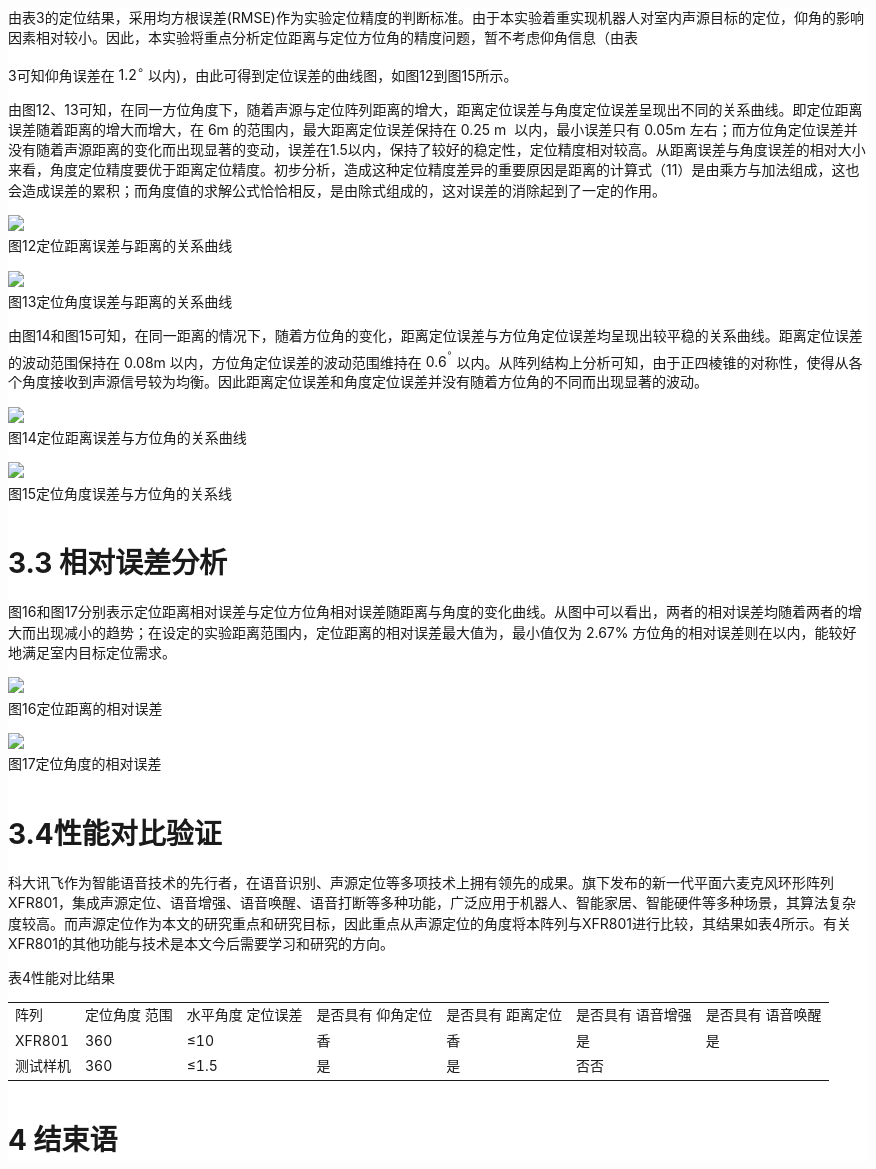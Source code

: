 由表3的定位结果，采用均方根误差(RMSE)作为实验定位精度的判断标准。由于本实验着重实现机器人对室内声源目标的定位，仰角的影响因素相对较小。因此，本实验将重点分析定位距离与定位方位角的精度问题，暂不考虑仰角信息（由表

3可知仰角误差在 $1 . 2 ^ { \circ }$ 以内)，由此可得到定位误差的曲线图，如图12到图15所示。

由图12、13可知，在同一方位角度下，随着声源与定位阵列距离的增大，距离定位误差与角度定位误差呈现出不同的关系曲线。即定位距离误差随着距离的增大而增大，在 $6 \mathrm { m }$ 的范围内，最大距离定位误差保持在 $0 . 2 5 \mathrm { ~ m ~ }$ 以内，最小误差只有 $0 . 0 5 \mathrm { m }$ 左右；而方位角定位误差并没有随着声源距离的变化而出现显著的变动，误差在1.5以内，保持了较好的稳定性，定位精度相对较高。从距离误差与角度误差的相对大小来看，角度定位精度要优于距离定位精度。初步分析，造成这种定位精度差异的重要原因是距离的计算式（11）是由乘方与加法组成，这也会造成误差的累积；而角度值的求解公式恰恰相反，是由除式组成的，这对误差的消除起到了一定的作用。

![](images/a1a451f631cdbadfdd322be9b41511df766e18b34204142fa6b9c282b2769d4e.jpg)  
图12定位距离误差与距离的关系曲线

![](images/a42f96d20280918acdd2d710da64053ec364d7c848cdfb14c30c215e9e11cc91.jpg)  
图13定位角度误差与距离的关系曲线

由图14和图15可知，在同一距离的情况下，随着方位角的变化，距离定位误差与方位角定位误差均呈现出较平稳的关系曲线。距离定位误差的波动范围保持在 $0 . 0 8 \mathrm { m }$ 以内，方位角定位误差的波动范围维持在 $0 . 6 ^ { ^ { \circ } }$ 以内。从阵列结构上分析可知，由于正四棱锥的对称性，使得从各个角度接收到声源信号较为均衡。因此距离定位误差和角度定位误差并没有随着方位角的不同而出现显著的波动。

![](images/055b8fe3809b82f5f631d114f9132e3e00caa31782dc46338338f8408d72fe98.jpg)  
图14定位距离误差与方位角的关系曲线

![](images/4ae9179ef8abe1b8d1a74d631d02ebf68812c776e048054263d8d0d5d25873b1.jpg)  
图15定位角度误差与方位角的关系线

# 3.3 相对误差分析

图16和图17分别表示定位距离相对误差与定位方位角相对误差随距离与角度的变化曲线。从图中可以看出，两者的相对误差均随着两者的增大而出现减小的趋势；在设定的实验距离范围内，定位距离的相对误差最大值为，最小值仅为 $2 . 6 7 \%$ 方位角的相对误差则在以内，能较好地满足室内目标定位需求。

![](images/e1535be211f355b7390ccbe6a48a5926d5c753c58a92a508ee7a07f286636c09.jpg)  
图16定位距离的相对误差

![](images/e28261b6fe6740934d72f459fb3c92107666cbd4f26d4709593635062a433dd7.jpg)  
图17定位角度的相对误差

# 3.4性能对比验证

科大讯飞作为智能语音技术的先行者，在语音识别、声源定位等多项技术上拥有领先的成果。旗下发布的新一代平面六麦克风环形阵列XFR801，集成声源定位、语音增强、语音唤醒、语音打断等多种功能，广泛应用于机器人、智能家居、智能硬件等多种场景，其算法复杂度较高。而声源定位作为本文的研究重点和研究目标，因此重点从声源定位的角度将本阵列与XFR801进行比较，其结果如表4所示。有关XFR801的其他功能与技术是本文今后需要学习和研究的方向。

表4性能对比结果  

<html><body><table><tr><td>阵列</td><td>定位角度 范围</td><td>水平角度 定位误差</td><td>是否具有 仰角定位</td><td>是否具有 距离定位</td><td>是否具有 语音增强</td><td>是否具有 语音唤醒</td></tr><tr><td>XFR801</td><td>360</td><td>≤10</td><td>香</td><td>香</td><td>是</td><td>是</td></tr><tr><td>测试样机</td><td>360</td><td>≤1.5</td><td>是</td><td>是</td><td>否否</td><td></td></tr></table></body></html>

# 4 结束语
